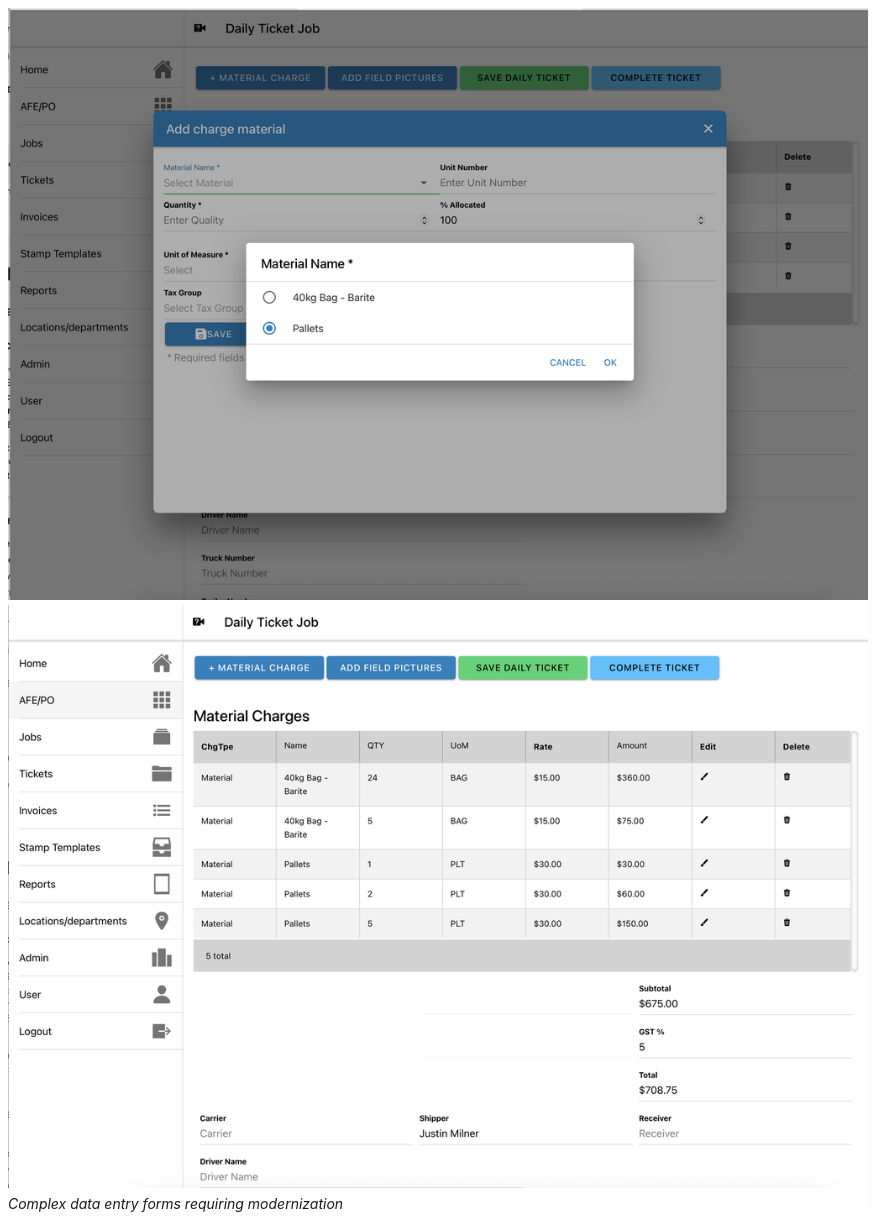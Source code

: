 ![Desktop UI 4](Appery%20UI%20Examples/Desktop%20UI%204.png)
![Desktop UI 5](Appery%20UI%20Examples/Desktop%20UI%205.png)
_Complex data entry forms requiring modernization_

